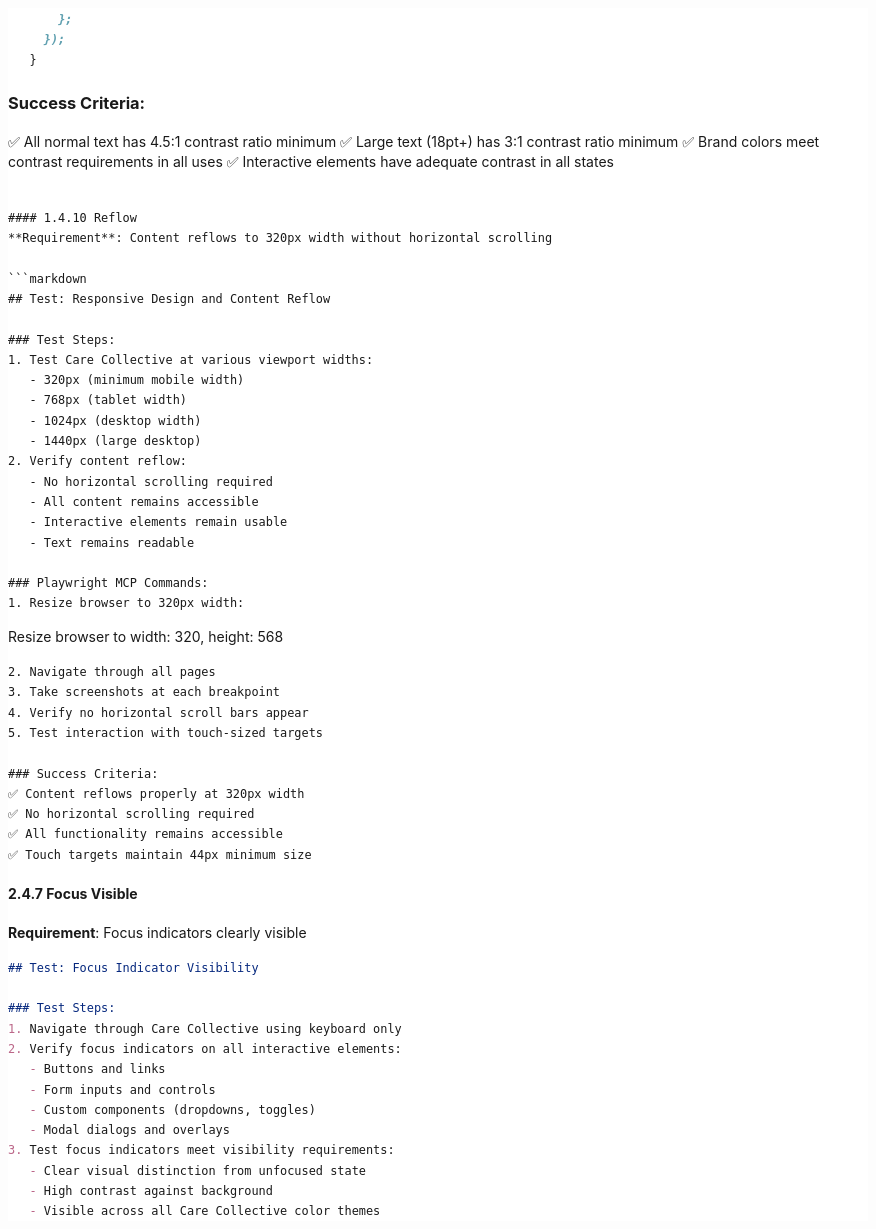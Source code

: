 ```markdown
       };
     });
   }
   ```

### Success Criteria:
✅ All normal text has 4.5:1 contrast ratio minimum
✅ Large text (18pt+) has 3:1 contrast ratio minimum
✅ Brand colors meet contrast requirements in all uses
✅ Interactive elements have adequate contrast in all states
```

#### 1.4.10 Reflow
**Requirement**: Content reflows to 320px width without horizontal scrolling

```markdown
## Test: Responsive Design and Content Reflow

### Test Steps:
1. Test Care Collective at various viewport widths:
   - 320px (minimum mobile width)
   - 768px (tablet width)
   - 1024px (desktop width)
   - 1440px (large desktop)
2. Verify content reflow:
   - No horizontal scrolling required
   - All content remains accessible
   - Interactive elements remain usable
   - Text remains readable

### Playwright MCP Commands:
1. Resize browser to 320px width:
   ```
   Resize browser to width: 320, height: 568
   ```
2. Navigate through all pages
3. Take screenshots at each breakpoint
4. Verify no horizontal scroll bars appear
5. Test interaction with touch-sized targets

### Success Criteria:
✅ Content reflows properly at 320px width
✅ No horizontal scrolling required
✅ All functionality remains accessible
✅ Touch targets maintain 44px minimum size
```

#### 2.4.7 Focus Visible
**Requirement**: Focus indicators clearly visible

```markdown
## Test: Focus Indicator Visibility

### Test Steps:
1. Navigate through Care Collective using keyboard only
2. Verify focus indicators on all interactive elements:
   - Buttons and links
   - Form inputs and controls
   - Custom components (dropdowns, toggles)
   - Modal dialogs and overlays
3. Test focus indicators meet visibility requirements:
   - Clear visual distinction from unfocused state
   - High contrast against background
   - Visible across all Care Collective color themes
```